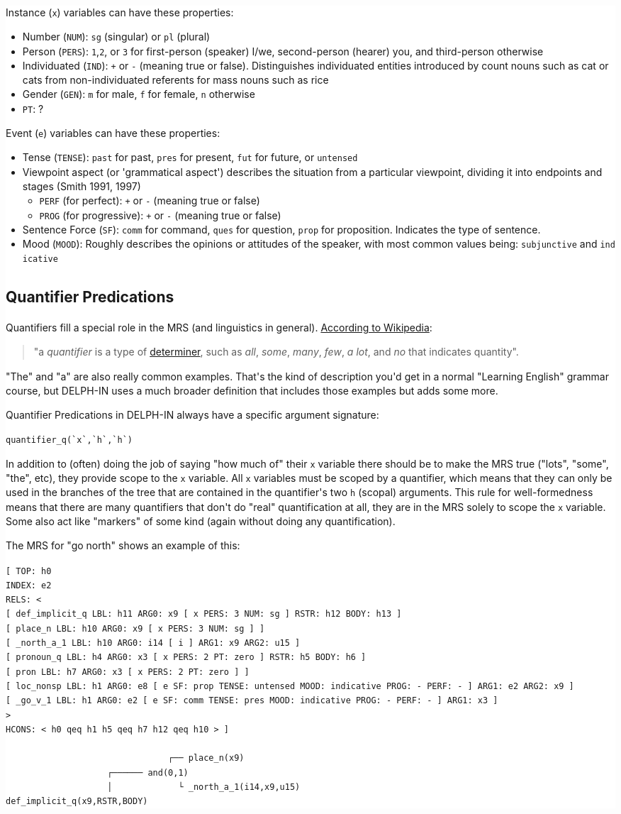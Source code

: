 Instance (`x`) variables can have these properties:
- Number (`NUM`): `sg` (singular) or `pl` (plural)
- Person (`PERS`): `1`,`2`, or `3` for first-person (speaker) I/we, second-person (hearer) you, and third-person otherwise
- Individuated (`IND`): `+` or `-` (meaning true or false). Distinguishes individuated entities introduced by count nouns such as cat or cats from non-individuated referents for mass nouns such as rice
- Gender (`GEN`): `m` for male, `f` for female, `n` otherwise
- `PT`: ?

Event (`e`) variables can have these properties:
- Tense (`TENSE`): `past` for past, `pres` for present, `fut` for future, or `untensed`
- Viewpoint aspect (or 'grammatical aspect') describes the situation from a particular viewpoint, dividing it into endpoints and stages (Smith 1991, 1997)
  - `PERF` (for perfect): `+` or `-` (meaning true or false)
  - `PROG` (for progressive): `+` or `-` (meaning true or false)
- Sentence Force (`SF`): `comm` for command, `ques` for question, `prop` for proposition. Indicates the type of sentence.
- Mood (`MOOD`): Roughly describes the opinions or attitudes of the speaker, with most common values being: `subjunctive` and `indicative`


## Quantifier Predications
Quantifiers fill a special role in the MRS (and linguistics in general).  [According to Wikipedia](https://en.wikipedia.org/wiki/Quantifier_(linguistics)):

> "a *quantifier* is a type of [determiner](https://en.wikipedia.org/wiki/Determiner_(class) "Determiner (class)"), such as _all_, _some_, _many_, _few_, _a lot_, and _no_ that indicates quantity". 

"The" and "a" are also really common examples.  That's the kind of description you'd get in a normal "Learning English" grammar course, but DELPH-IN uses a much broader definition that includes those examples but adds some more.

Quantifier Predications in DELPH-IN always have a specific argument signature: 

~~~
quantifier_q(`x`,`h`,`h`)
~~~

In addition to (often) doing the job of saying "how much of" their `x` variable there should be to make the MRS true ("lots", "some", "the", etc), they provide scope to the `x` variable. All `x` variables must be scoped by a quantifier, which means that they can only be used in the branches of the tree that are contained in the quantifier's two `h` (scopal) arguments. This rule for well-formedness means that there are many quantifiers that don't do "real" quantification at all, they are in the MRS solely to scope the `x` variable. Some also act like "markers" of some kind (again without doing any quantification).

The MRS for "go north" shows an example of this:
~~~
[ TOP: h0
INDEX: e2
RELS: < 
[ def_implicit_q LBL: h11 ARG0: x9 [ x PERS: 3 NUM: sg ] RSTR: h12 BODY: h13 ]
[ place_n LBL: h10 ARG0: x9 [ x PERS: 3 NUM: sg ] ]
[ _north_a_1 LBL: h10 ARG0: i14 [ i ] ARG1: x9 ARG2: u15 ]
[ pronoun_q LBL: h4 ARG0: x3 [ x PERS: 2 PT: zero ] RSTR: h5 BODY: h6 ]
[ pron LBL: h7 ARG0: x3 [ x PERS: 2 PT: zero ] ]
[ loc_nonsp LBL: h1 ARG0: e8 [ e SF: prop TENSE: untensed MOOD: indicative PROG: - PERF: - ] ARG1: e2 ARG2: x9 ]
[ _go_v_1 LBL: h1 ARG0: e2 [ e SF: comm TENSE: pres MOOD: indicative PROG: - PERF: - ] ARG1: x3 ]
>
HCONS: < h0 qeq h1 h5 qeq h7 h12 qeq h10 > ]

                                ┌── place_n(x9)
                    ┌────── and(0,1)
                    │             └ _north_a_1(i14,x9,u15)
def_implicit_q(x9,RSTR,BODY)
~~~